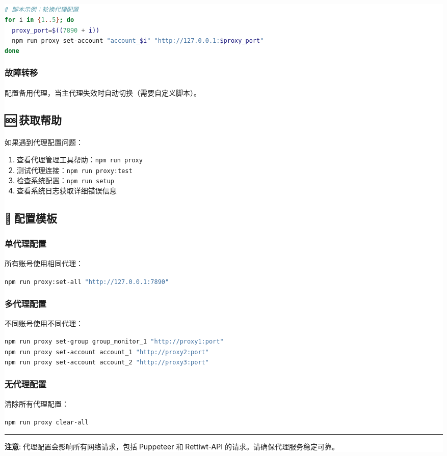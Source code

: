 ```bash
# 脚本示例：轮换代理配置
for i in {1..5}; do
  proxy_port=$((7890 + i))
  npm run proxy set-account "account_$i" "http://127.0.0.1:$proxy_port"
done
```

### **故障转移**

配置备用代理，当主代理失效时自动切换（需要自定义脚本）。

## 🆘 **获取帮助**

如果遇到代理配置问题：

1. 查看代理管理工具帮助：`npm run proxy`
2. 测试代理连接：`npm run proxy:test`
3. 检查系统配置：`npm run setup`
4. 查看系统日志获取详细错误信息

## 📝 **配置模板**

### **单代理配置**

所有账号使用相同代理：

```bash
npm run proxy:set-all "http://127.0.0.1:7890"
```

### **多代理配置**

不同账号使用不同代理：

```bash
npm run proxy set-group group_monitor_1 "http://proxy1:port"
npm run proxy set-account account_1 "http://proxy2:port"
npm run proxy set-account account_2 "http://proxy3:port"
```

### **无代理配置**

清除所有代理配置：

```bash
npm run proxy clear-all
```

---

**注意**: 代理配置会影响所有网络请求，包括 Puppeteer 和 Rettiwt-API 的请求。请确保代理服务稳定可靠。
